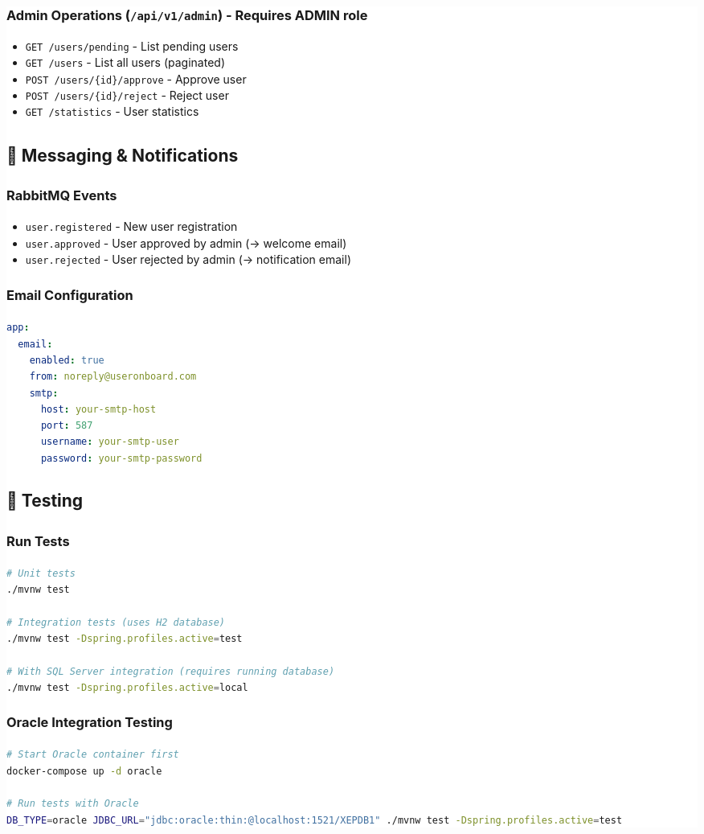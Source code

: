 ### Admin Operations (`/api/v1/admin`) - Requires ADMIN role
- `GET /users/pending` - List pending users
- `GET /users` - List all users (paginated)
- `POST /users/{id}/approve` - Approve user
- `POST /users/{id}/reject` - Reject user
- `GET /statistics` - User statistics

## 📨 Messaging & Notifications

### RabbitMQ Events
- `user.registered` - New user registration
- `user.approved` - User approved by admin (→ welcome email)
- `user.rejected` - User rejected by admin (→ notification email)

### Email Configuration
```yaml
app:
  email:
    enabled: true
    from: noreply@useronboard.com
    smtp:
      host: your-smtp-host
      port: 587
      username: your-smtp-user
      password: your-smtp-password
```

## 🧪 Testing

### Run Tests
```bash
# Unit tests
./mvnw test

# Integration tests (uses H2 database)
./mvnw test -Dspring.profiles.active=test

# With SQL Server integration (requires running database)
./mvnw test -Dspring.profiles.active=local
```

### Oracle Integration Testing
```bash
# Start Oracle container first
docker-compose up -d oracle

# Run tests with Oracle
DB_TYPE=oracle JDBC_URL="jdbc:oracle:thin:@localhost:1521/XEPDB1" ./mvnw test -Dspring.profiles.active=test
```
